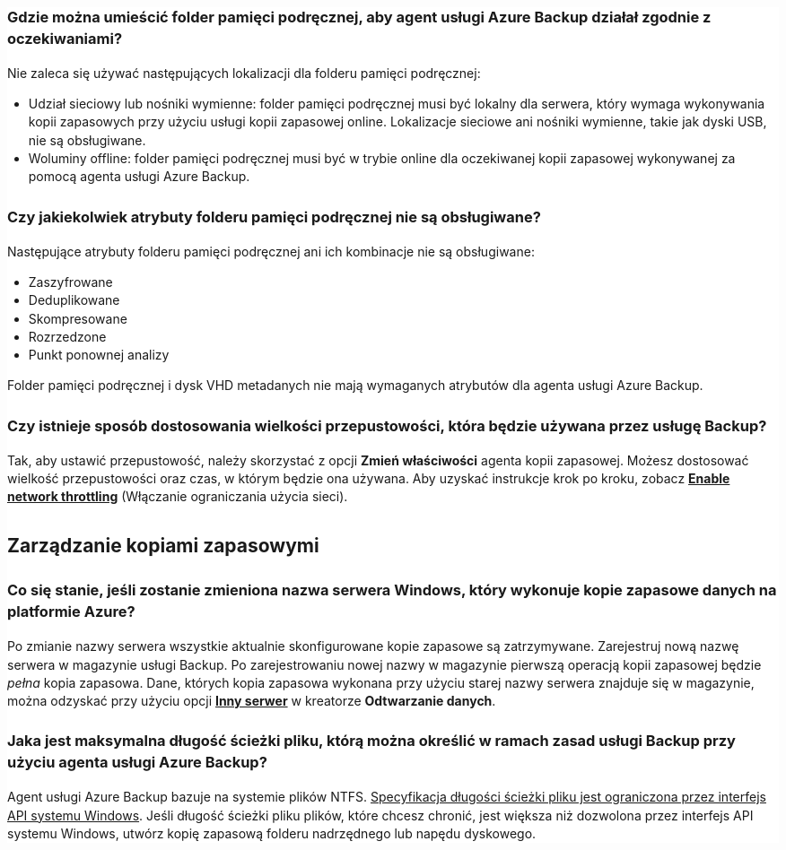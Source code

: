 
### <a name="where-can-i-put-the-cache-folder-for-the-azure-backup-agent-to-work-as-expectedbr"></a>Gdzie można umieścić folder pamięci podręcznej, aby agent usługi Azure Backup działał zgodnie z oczekiwaniami?<br/>
Nie zaleca się używać następujących lokalizacji dla folderu pamięci podręcznej:

* Udział sieciowy lub nośniki wymienne: folder pamięci podręcznej musi być lokalny dla serwera, który wymaga wykonywania kopii zapasowych przy użyciu usługi kopii zapasowej online. Lokalizacje sieciowe ani nośniki wymienne, takie jak dyski USB, nie są obsługiwane.
* Woluminy offline: folder pamięci podręcznej musi być w trybie online dla oczekiwanej kopii zapasowej wykonywanej za pomocą agenta usługi Azure Backup.

### <a name="are-there-any-attributes-of-the-cache-folder-that-are-not-supportedbr"></a>Czy jakiekolwiek atrybuty folderu pamięci podręcznej nie są obsługiwane?<br/>
Następujące atrybuty folderu pamięci podręcznej ani ich kombinacje nie są obsługiwane:

* Zaszyfrowane
* Deduplikowane
* Skompresowane
* Rozrzedzone
* Punkt ponownej analizy

Folder pamięci podręcznej i dysk VHD metadanych nie mają wymaganych atrybutów dla agenta usługi Azure Backup.

### <a name="is-there-a-way-to-adjust-the-amount-of-bandwidth-used-by-the-backup-servicebr"></a>Czy istnieje sposób dostosowania wielkości przepustowości, która będzie używana przez usługę Backup?<br/>
  Tak, aby ustawić przepustowość, należy skorzystać z opcji **Zmień właściwości** agenta kopii zapasowej. Możesz dostosować wielkość przepustowości oraz czas, w którym będzie ona używana. Aby uzyskać instrukcje krok po kroku, zobacz **[Enable network throttling](backup-configure-vault.md#enable-network-throttling)** (Włączanie ograniczania użycia sieci).

## <a name="manage-backups"></a>Zarządzanie kopiami zapasowymi
### <a name="what-happens-if-i-rename-a-windows-server-that-is-backing-up-data-to-azurebr"></a>Co się stanie, jeśli zostanie zmieniona nazwa serwera Windows, który wykonuje kopie zapasowe danych na platformie Azure?<br/>
Po zmianie nazwy serwera wszystkie aktualnie skonfigurowane kopie zapasowe są zatrzymywane.
Zarejestruj nową nazwę serwera w magazynie usługi Backup. Po zarejestrowaniu nowej nazwy w magazynie pierwszą operacją kopii zapasowej będzie *pełna* kopia zapasowa. Dane, których kopia zapasowa wykonana przy użyciu starej nazwy serwera znajduje się w magazynie, można odzyskać przy użyciu opcji [**Inny serwer**](backup-azure-restore-windows-server.md#use-instant-restore-to-restore-data-to-an-alternate-machine) w kreatorze **Odtwarzanie danych**.

### <a name="what-is-the-maximum-file-path-length-that-can-be-specified-in-backup-policy-using-azure-backup-agent-br"></a>Jaka jest maksymalna długość ścieżki pliku, którą można określić w ramach zasad usługi Backup przy użyciu agenta usługi Azure Backup? <br/>
Agent usługi Azure Backup bazuje na systemie plików NTFS. [Specyfikacja długości ścieżki pliku jest ograniczona przez interfejs API systemu Windows](https://msdn.microsoft.com/library/aa365247.aspx#fully_qualified_vs._relative_paths). Jeśli długość ścieżki pliku plików, które chcesz chronić, jest większa niż dozwolona przez interfejs API systemu Windows, utwórz kopię zapasową folderu nadrzędnego lub napędu dyskowego.  
